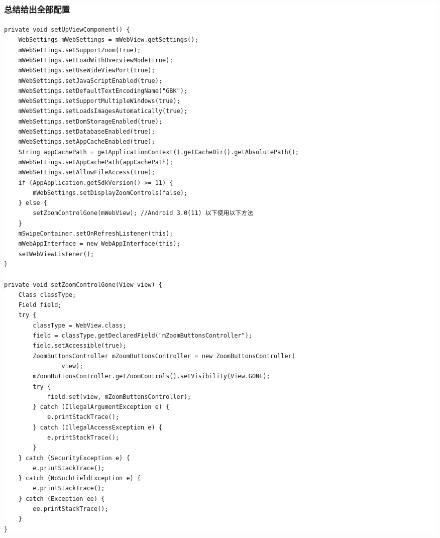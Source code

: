 ### 总结给出全部配置
    private void setUpViewComponent() {
        WebSettings mWebSettings = mWebView.getSettings();
        mWebSettings.setSupportZoom(true);
        mWebSettings.setLoadWithOverviewMode(true);
        mWebSettings.setUseWideViewPort(true);
        mWebSettings.setJavaScriptEnabled(true);
        mWebSettings.setDefaultTextEncodingName("GBK");
        mWebSettings.setSupportMultipleWindows(true);
        mWebSettings.setLoadsImagesAutomatically(true);
        mWebSettings.setDomStorageEnabled(true);
        mWebSettings.setDatabaseEnabled(true);
        mWebSettings.setAppCacheEnabled(true);
        String appCachePath = getApplicationContext().getCacheDir().getAbsolutePath();
        mWebSettings.setAppCachePath(appCachePath);
        mWebSettings.setAllowFileAccess(true);
        if (AppApplication.getSdkVersion() >= 11) {
            mWebSettings.setDisplayZoomControls(false);
        } else {
            setZoomControlGone(mWebView); //Android 3.0(11) 以下使用以下方法
        }
        mSwipeContainer.setOnRefreshListener(this);
        mWebAppInterface = new WebAppInterface(this);
        setWebViewListener();
    }

    private void setZoomControlGone(View view) {
        Class classType;
        Field field;
        try {
            classType = WebView.class;
            field = classType.getDeclaredField("mZoomButtonsController");
            field.setAccessible(true);
            ZoomButtonsController mZoomButtonsController = new ZoomButtonsController(
                    view);
            mZoomButtonsController.getZoomControls().setVisibility(View.GONE);
            try {
                field.set(view, mZoomButtonsController);
            } catch (IllegalArgumentException e) {
                e.printStackTrace();
            } catch (IllegalAccessException e) {
                e.printStackTrace();
            }
        } catch (SecurityException e) {
            e.printStackTrace();
        } catch (NoSuchFieldException e) {
            e.printStackTrace();
        } catch (Exception ee) {
            ee.printStackTrace();
        }
    }
